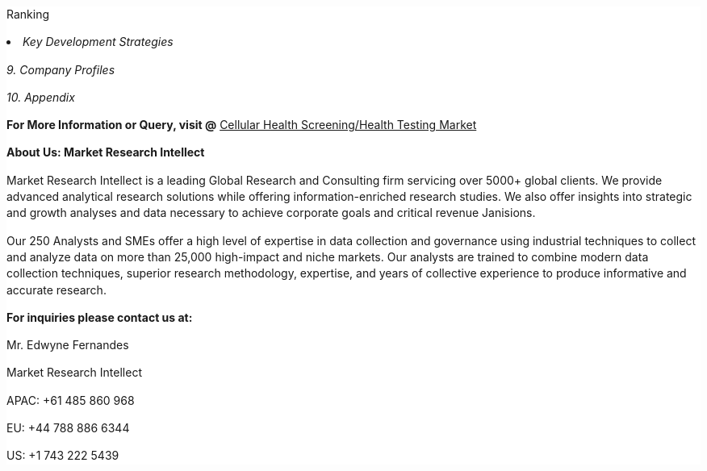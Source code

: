 Ranking</span></em></li><li><em><span class="">Key Development Strategies</span></em></li></ul><p><em><span class="font-[700]">9. Company Profiles</span></em></p><p><em><span class="font-[700]">10. Appendix</span></em></p><p><span class="font-[700]"><strong>For More Information or Query, visit&nbsp;@</strong>&nbsp;</span><span class="font-[700]"><a href="https://www.marketresearchintellect.com/product/global-cellular-health-screening-health-testing-market/?utm_source=Linkedin&utm_medium=805" target="_blank" data-tracking-control-name="article-ssr-frontend-pulse_little-text-block" data-tracking-will-navigate="" data-test-link="">Cellular Health Screening/Health Testing Market</a></span></p><p><strong><span class="font-[700]">About Us: Market Research Intellect</span></strong></p><p><span class="">Market Research Intellect is a leading Global Research and Consulting firm servicing over 5000+ global clients. We provide advanced analytical research solutions while offering information-enriched research studies.&nbsp;</span>We also offer insights into strategic and growth analyses and data necessary to achieve corporate goals and critical revenue Janisions.</p><p><span class="">Our 250 Analysts and SMEs offer a high level of expertise in data collection and governance using industrial techniques to collect and analyze data on more than 25,000 high-impact and niche markets. Our analysts are trained to combine modern data collection techniques, superior research methodology, expertise, and years of collective experience to produce informative and accurate research.</span></p><p><strong>For inquiries please contact us at:</strong></p><p>Mr. Edwyne Fernandes</p><p>Market Research Intellect</p><p>APAC: +61 485 860 968</p><p>EU: +44 788 886 6344</p><p>US: +1 743 222 5439</p>
